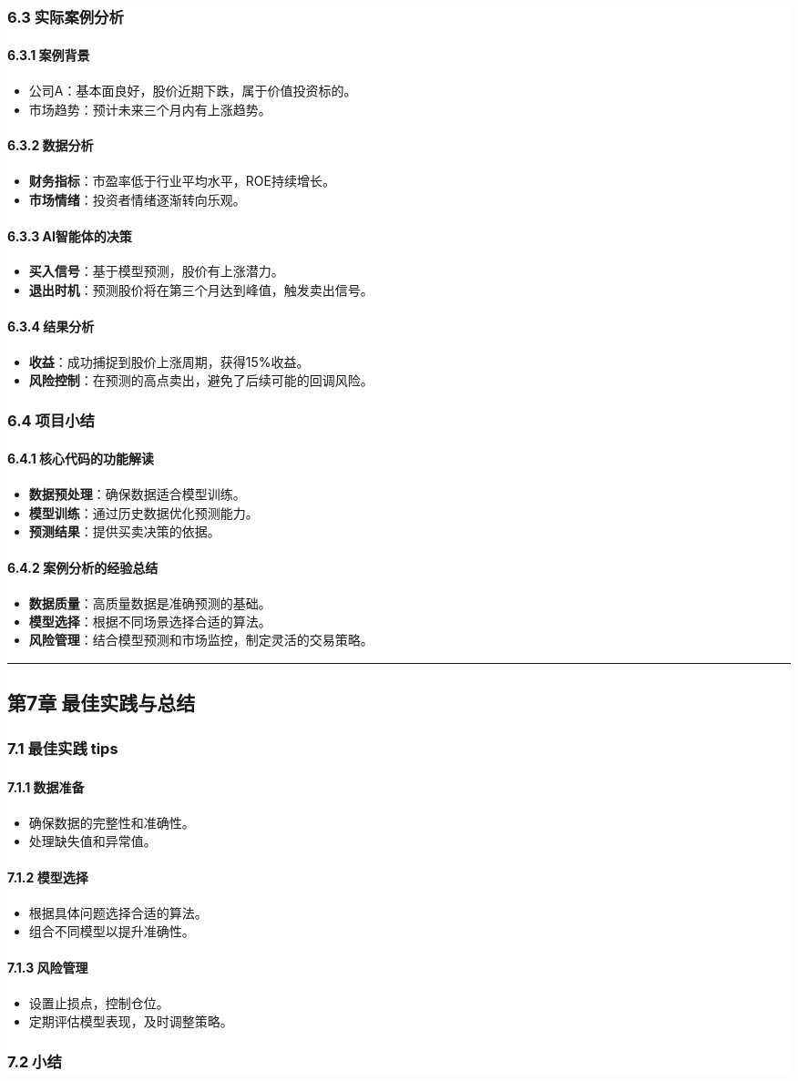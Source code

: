 ### 6.3 实际案例分析

#### 6.3.1 案例背景
- 公司A：基本面良好，股价近期下跌，属于价值投资标的。
- 市场趋势：预计未来三个月内有上涨趋势。

#### 6.3.2 数据分析
- **财务指标**：市盈率低于行业平均水平，ROE持续增长。
- **市场情绪**：投资者情绪逐渐转向乐观。

#### 6.3.3 AI智能体的决策
- **买入信号**：基于模型预测，股价有上涨潜力。
- **退出时机**：预测股价将在第三个月达到峰值，触发卖出信号。

#### 6.3.4 结果分析
- **收益**：成功捕捉到股价上涨周期，获得15%收益。
- **风险控制**：在预测的高点卖出，避免了后续可能的回调风险。

### 6.4 项目小结

#### 6.4.1 核心代码的功能解读
- **数据预处理**：确保数据适合模型训练。
- **模型训练**：通过历史数据优化预测能力。
- **预测结果**：提供买卖决策的依据。

#### 6.4.2 案例分析的经验总结
- **数据质量**：高质量数据是准确预测的基础。
- **模型选择**：根据不同场景选择合适的算法。
- **风险管理**：结合模型预测和市场监控，制定灵活的交易策略。

---

## 第7章 最佳实践与总结

### 7.1 最佳实践 tips

#### 7.1.1 数据准备
- 确保数据的完整性和准确性。
- 处理缺失值和异常值。

#### 7.1.2 模型选择
- 根据具体问题选择合适的算法。
- 组合不同模型以提升准确性。

#### 7.1.3 风险管理
- 设置止损点，控制仓位。
- 定期评估模型表现，及时调整策略。

### 7.2 小结
